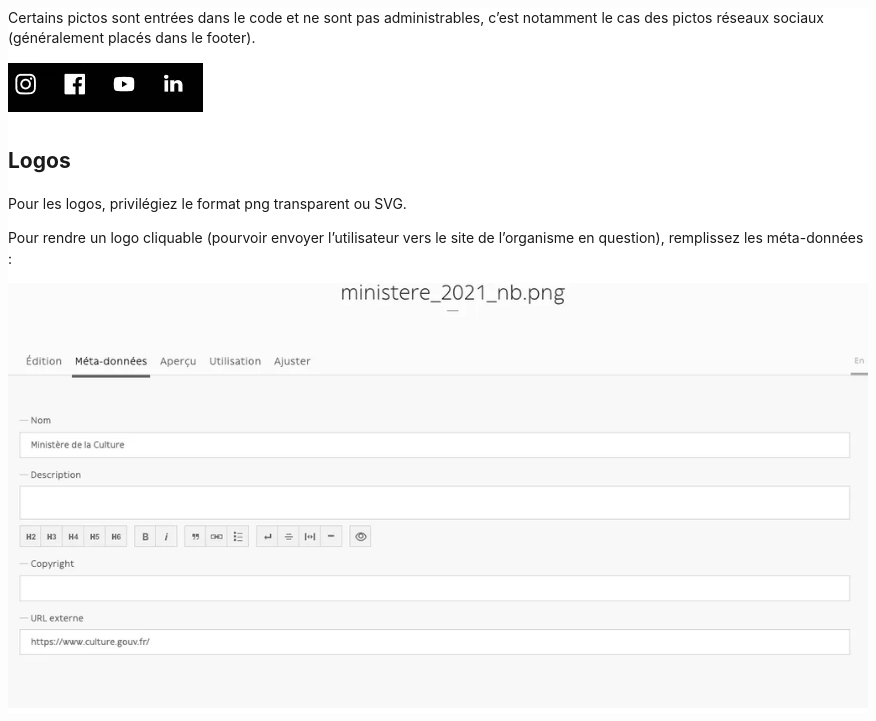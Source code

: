 Certains pictos sont entrées dans le code et ne sont pas administrables, c’est notamment le cas des pictos réseaux sociaux (généralement placés dans le footer). 

![Capture d’écran 2022-02-24 à 16.53.53.webp](Gérer%20les%20médias/Capture_decran_2022-02-24_a_16.53.53.webp)

## Logos

Pour les logos, privilégiez le format png transparent ou SVG.

Pour rendre un logo cliquable (pourvoir envoyer l’utilisateur vers le site de l’organisme en question), remplissez les méta-données :

![Capture d’écran 2022-02-24 à 16.52.24.webp](Gérer%20les%20médias/Capture_decran_2022-02-24_a_16.52.24.webp)
